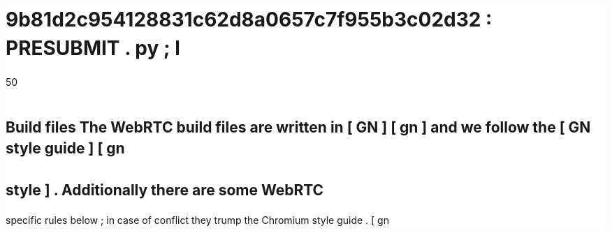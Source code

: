 9b81d2c954128831c62d8a0657c7f955b3c02d32
:
PRESUBMIT
.
py
;
l
=
50
#
#
Build
files
The
WebRTC
build
files
are
written
in
[
GN
]
[
gn
]
and
we
follow
the
[
GN
style
guide
]
[
gn
-
style
]
.
Additionally
there
are
some
WebRTC
-
specific
rules
below
;
in
case
of
conflict
they
trump
the
Chromium
style
guide
.
[
gn